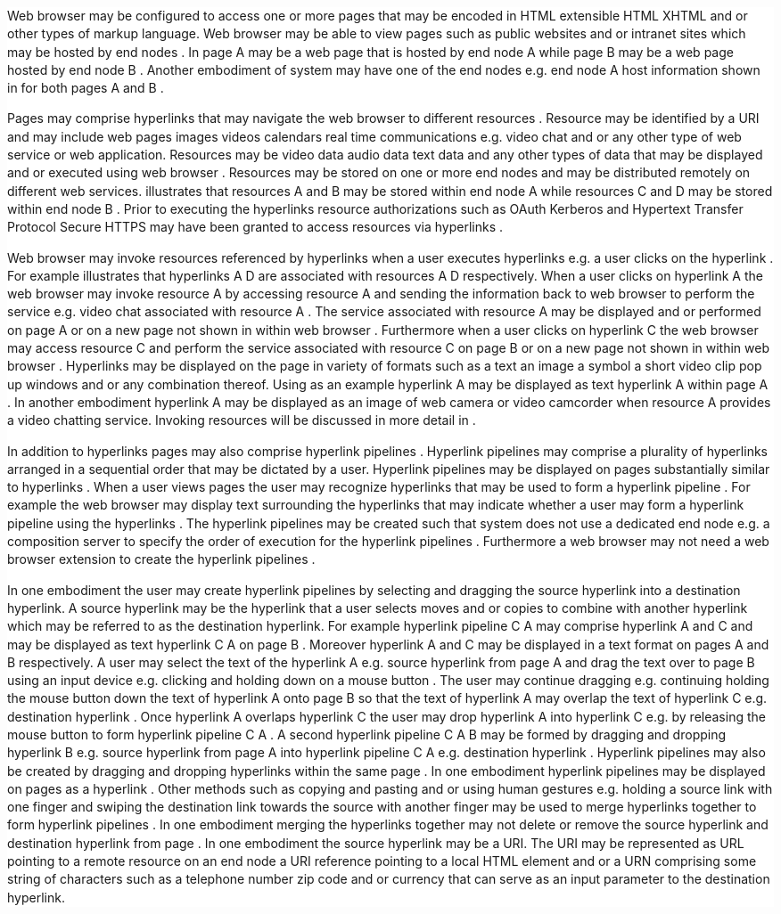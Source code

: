 Web browser may be configured to access one or more pages that may be encoded in HTML extensible HTML XHTML and or other types of markup language. Web browser may be able to view pages such as public websites and or intranet sites which may be hosted by end nodes . In page A may be a web page that is hosted by end node A while page B may be a web page hosted by end node B . Another embodiment of system may have one of the end nodes e.g. end node A host information shown in for both pages A and B .

Pages may comprise hyperlinks that may navigate the web browser to different resources . Resource may be identified by a URI and may include web pages images videos calendars real time communications e.g. video chat and or any other type of web service or web application. Resources may be video data audio data text data and any other types of data that may be displayed and or executed using web browser . Resources may be stored on one or more end nodes and may be distributed remotely on different web services. illustrates that resources A and B may be stored within end node A while resources C and D may be stored within end node B . Prior to executing the hyperlinks resource authorizations such as OAuth Kerberos and Hypertext Transfer Protocol Secure HTTPS may have been granted to access resources via hyperlinks .

Web browser may invoke resources referenced by hyperlinks when a user executes hyperlinks e.g. a user clicks on the hyperlink . For example illustrates that hyperlinks A D are associated with resources A D respectively. When a user clicks on hyperlink A the web browser may invoke resource A by accessing resource A and sending the information back to web browser to perform the service e.g. video chat associated with resource A . The service associated with resource A may be displayed and or performed on page A or on a new page not shown in within web browser . Furthermore when a user clicks on hyperlink C the web browser may access resource C and perform the service associated with resource C on page B or on a new page not shown in within web browser . Hyperlinks may be displayed on the page in variety of formats such as a text an image a symbol a short video clip pop up windows and or any combination thereof. Using as an example hyperlink A may be displayed as text hyperlink A within page A . In another embodiment hyperlink A may be displayed as an image of web camera or video camcorder when resource A provides a video chatting service. Invoking resources will be discussed in more detail in .

In addition to hyperlinks pages may also comprise hyperlink pipelines . Hyperlink pipelines may comprise a plurality of hyperlinks arranged in a sequential order that may be dictated by a user. Hyperlink pipelines may be displayed on pages substantially similar to hyperlinks . When a user views pages the user may recognize hyperlinks that may be used to form a hyperlink pipeline . For example the web browser may display text surrounding the hyperlinks that may indicate whether a user may form a hyperlink pipeline using the hyperlinks . The hyperlink pipelines may be created such that system does not use a dedicated end node e.g. a composition server to specify the order of execution for the hyperlink pipelines . Furthermore a web browser may not need a web browser extension to create the hyperlink pipelines .

In one embodiment the user may create hyperlink pipelines by selecting and dragging the source hyperlink into a destination hyperlink. A source hyperlink may be the hyperlink that a user selects moves and or copies to combine with another hyperlink which may be referred to as the destination hyperlink. For example hyperlink pipeline C A may comprise hyperlink A and C and may be displayed as text hyperlink C A on page B . Moreover hyperlink A and C may be displayed in a text format on pages A and B respectively. A user may select the text of the hyperlink A e.g. source hyperlink from page A and drag the text over to page B using an input device e.g. clicking and holding down on a mouse button . The user may continue dragging e.g. continuing holding the mouse button down the text of hyperlink A onto page B so that the text of hyperlink A may overlap the text of hyperlink C e.g. destination hyperlink . Once hyperlink A overlaps hyperlink C the user may drop hyperlink A into hyperlink C e.g. by releasing the mouse button to form hyperlink pipeline C A . A second hyperlink pipeline C A B may be formed by dragging and dropping hyperlink B e.g. source hyperlink from page A into hyperlink pipeline C A e.g. destination hyperlink . Hyperlink pipelines may also be created by dragging and dropping hyperlinks within the same page . In one embodiment hyperlink pipelines may be displayed on pages as a hyperlink . Other methods such as copying and pasting and or using human gestures e.g. holding a source link with one finger and swiping the destination link towards the source with another finger may be used to merge hyperlinks together to form hyperlink pipelines . In one embodiment merging the hyperlinks together may not delete or remove the source hyperlink and destination hyperlink from page . In one embodiment the source hyperlink may be a URI. The URI may be represented as URL pointing to a remote resource on an end node a URI reference pointing to a local HTML element and or a URN comprising some string of characters such as a telephone number zip code and or currency that can serve as an input parameter to the destination hyperlink.
